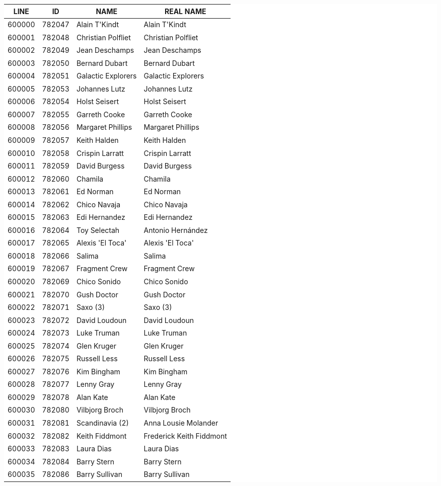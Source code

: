 | LINE   | ID        | NAME      | REAL NAME  |
| ------ | --------- | --------- | ---------- |
| 600000 | 782047 | Alain T'Kindt | Alain T'Kindt |
| 600001 | 782048 | Christian Polfliet | Christian Polfliet |
| 600002 | 782049 | Jean Deschamps | Jean Deschamps |
| 600003 | 782050 | Bernard Dubart | Bernard Dubart |
| 600004 | 782051 | Galactic Explorers | Galactic Explorers |
| 600005 | 782053 | Johannes Lutz | Johannes Lutz |
| 600006 | 782054 | Holst Seisert | Holst Seisert |
| 600007 | 782055 | Garreth Cooke | Garreth Cooke |
| 600008 | 782056 | Margaret Phillips | Margaret Phillips |
| 600009 | 782057 | Keith Halden | Keith Halden |
| 600010 | 782058 | Crispin Larratt | Crispin Larratt |
| 600011 | 782059 | David Burgess | David Burgess |
| 600012 | 782060 | Chamila | Chamila |
| 600013 | 782061 | Ed Norman | Ed Norman |
| 600014 | 782062 | Chico Navaja | Chico Navaja |
| 600015 | 782063 | Edi Hernandez | Edi Hernandez |
| 600016 | 782064 | Toy Selectah | Antonio Hernández |
| 600017 | 782065 | Alexis 'El Toca' | Alexis 'El Toca' |
| 600018 | 782066 | Salima | Salima |
| 600019 | 782067 | Fragment Crew | Fragment Crew |
| 600020 | 782069 | Chico Sonido | Chico Sonido |
| 600021 | 782070 | Gush Doctor | Gush Doctor |
| 600022 | 782071 | Saxo (3) | Saxo (3) |
| 600023 | 782072 | David Loudoun | David Loudoun |
| 600024 | 782073 | Luke Truman | Luke Truman |
| 600025 | 782074 | Glen Kruger | Glen Kruger |
| 600026 | 782075 | Russell Less | Russell Less |
| 600027 | 782076 | Kim Bingham | Kim Bingham |
| 600028 | 782077 | Lenny Gray | Lenny Gray |
| 600029 | 782078 | Alan Kate | Alan Kate |
| 600030 | 782080 | Vilbjorg Broch | Vilbjorg Broch |
| 600031 | 782081 | Scandinavia (2) | Anna Lousie Molander |
| 600032 | 782082 | Keith Fiddmont | Frederick Keith Fiddmont |
| 600033 | 782083 | Laura Dias | Laura Dias |
| 600034 | 782084 | Barry Stern | Barry Stern |
| 600035 | 782086 | Barry Sullivan | Barry Sullivan |